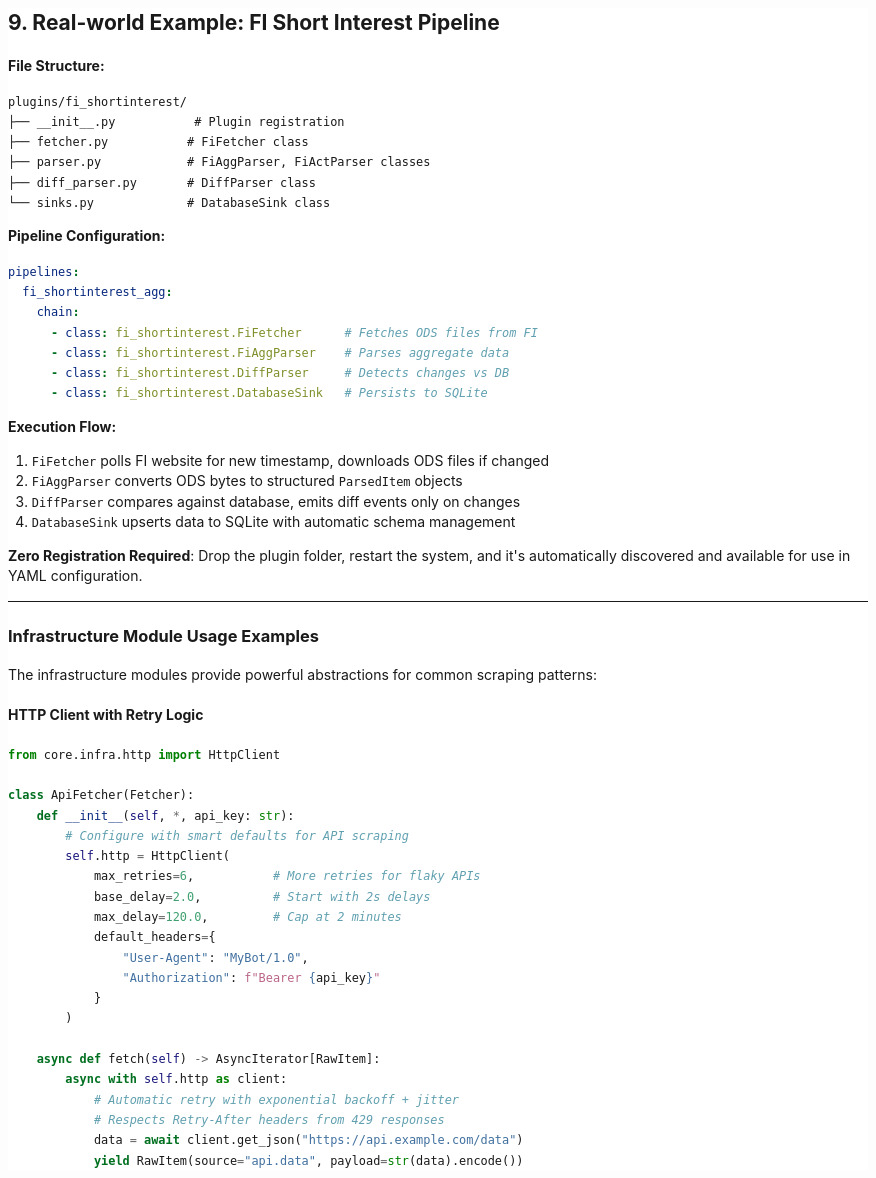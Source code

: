 ## 9. Real-world Example: FI Short Interest Pipeline

**File Structure:**
```
plugins/fi_shortinterest/
├── __init__.py           # Plugin registration
├── fetcher.py           # FiFetcher class
├── parser.py            # FiAggParser, FiActParser classes  
├── diff_parser.py       # DiffParser class
└── sinks.py             # DatabaseSink class
```

**Pipeline Configuration:**
```yaml
pipelines:
  fi_shortinterest_agg:
    chain:
      - class: fi_shortinterest.FiFetcher      # Fetches ODS files from FI
      - class: fi_shortinterest.FiAggParser    # Parses aggregate data
      - class: fi_shortinterest.DiffParser     # Detects changes vs DB
      - class: fi_shortinterest.DatabaseSink   # Persists to SQLite
```

**Execution Flow:**
1. `FiFetcher` polls FI website for new timestamp, downloads ODS files if changed
2. `FiAggParser` converts ODS bytes to structured `ParsedItem` objects
3. `DiffParser` compares against database, emits diff events only on changes
4. `DatabaseSink` upserts data to SQLite with automatic schema management

**Zero Registration Required**: Drop the plugin folder, restart the system, and it's automatically discovered and available for use in YAML configuration.

---

### Infrastructure Module Usage Examples

The infrastructure modules provide powerful abstractions for common scraping patterns:

#### HTTP Client with Retry Logic

```python
from core.infra.http import HttpClient

class ApiFetcher(Fetcher):
    def __init__(self, *, api_key: str):
        # Configure with smart defaults for API scraping
        self.http = HttpClient(
            max_retries=6,           # More retries for flaky APIs
            base_delay=2.0,          # Start with 2s delays
            max_delay=120.0,         # Cap at 2 minutes
            default_headers={
                "User-Agent": "MyBot/1.0",
                "Authorization": f"Bearer {api_key}"
            }
        )
    
    async def fetch(self) -> AsyncIterator[RawItem]:
        async with self.http as client:
            # Automatic retry with exponential backoff + jitter
            # Respects Retry-After headers from 429 responses
            data = await client.get_json("https://api.example.com/data")
            yield RawItem(source="api.data", payload=str(data).encode())
```
